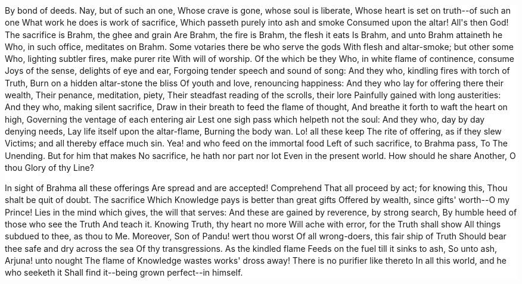 By bond of deeds. Nay, but of such an one,
Whose crave is gone, whose soul is liberate,
Whose heart is set on truth--of such an one
What work he does is work of sacrifice,
Which passeth purely into ash and smoke
Consumed upon the altar! All's then God!
The sacrifice is Brahm, the ghee and grain
Are Brahm, the fire is Brahm, the flesh it eats
Is Brahm, and unto Brahm attaineth he
Who, in such office, meditates on Brahm.
Some votaries there be who serve the gods
With flesh and altar-smoke; but other some
Who, lighting subtler fires, make purer rite
With will of worship. Of the which be they
Who, in white flame of continence, consume
Joys of the sense, delights of eye and ear,
Forgoing tender speech and sound of song:
And they who, kindling fires with torch of Truth,
Burn on a hidden altar-stone the bliss
Of youth and love, renouncing happiness:
And they who lay for offering there their wealth,
Their penance, meditation, piety,
Their steadfast reading of the scrolls, their lore
Painfully gained with long austerities:
And they who, making silent sacrifice,
Draw in their breath to feed the flame of thought,
And breathe it forth to waft the heart on high,
Governing the ventage of each entering air
Lest one sigh pass which helpeth not the soul:
And they who, day by day denying needs,
Lay life itself upon the altar-flame,
Burning the body wan. Lo! all these keep
The rite of offering, as if they slew
Victims; and all thereby efface much sin.
Yea! and who feed on the immortal food
Left of such sacrifice, to Brahma pass,
To The Unending. But for him that makes
No sacrifice, he hath nor part nor lot
Even in the present world. How should he share
Another, O thou Glory of thy Line?


In sight of Brahma all these offerings
Are spread and are accepted! Comprehend
That all proceed by act; for knowing this,
Thou shalt be quit of doubt. The sacrifice
Which Knowledge pays is better than great gifts
Offered by wealth, since gifts' worth--O my Prince!
Lies in the mind which gives, the will that serves:
And these are gained by reverence, by strong search,
By humble heed of those who see the Truth
And teach it. Knowing Truth, thy heart no more
Will ache with error, for the Truth shall show
All things subdued to thee, as thou to Me.
Moreover, Son of Pandu! wert thou worst
Of all wrong-doers, this fair ship of Truth
Should bear thee safe and dry across the sea
Of thy transgressions. As the kindled flame
Feeds on the fuel till it sinks to ash,
So unto ash, Arjuna! unto nought
The flame of Knowledge wastes works' dross away!
There is no purifier like thereto
In all this world, and he who seeketh it
Shall find it--being grown perfect--in himself.